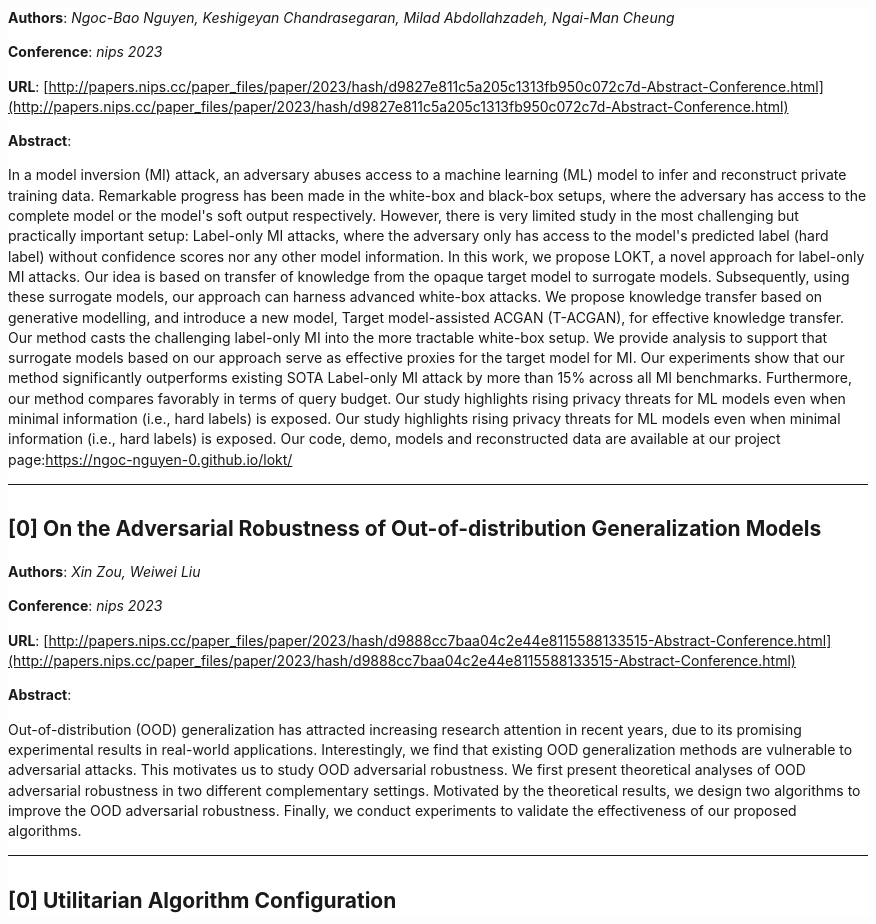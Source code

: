 **Authors**: *Ngoc-Bao Nguyen, Keshigeyan Chandrasegaran, Milad Abdollahzadeh, Ngai-Man Cheung*

**Conference**: *nips 2023*

**URL**: [http://papers.nips.cc/paper_files/paper/2023/hash/d9827e811c5a205c1313fb950c072c7d-Abstract-Conference.html](http://papers.nips.cc/paper_files/paper/2023/hash/d9827e811c5a205c1313fb950c072c7d-Abstract-Conference.html)

**Abstract**:

In a model inversion (MI) attack, an adversary abuses access to a machine learning (ML) model to infer and reconstruct private training data. Remarkable progress has been made in the white-box and black-box setups, where the adversary has access to the complete model or the model's soft output respectively. However, there is very limited study in the most challenging but practically important setup: Label-only MI attacks, where the adversary only has access to the model's predicted  label (hard label) without confidence scores nor any other model information.  In this work, we propose LOKT, a novel approach for label-only MI attacks. Our idea is based on transfer of knowledge from the opaque target model to  surrogate models. Subsequently, using these surrogate models, our approach can harness advanced white-box attacks. We propose knowledge transfer based on generative modelling, and introduce a new model, Target model-assisted ACGAN (T-ACGAN), for effective knowledge transfer. Our method casts the challenging label-only MI into the more tractable white-box setup. We provide analysis to support that surrogate models based on our approach serve as effective proxies for the target model for MI. Our experiments show that our method significantly outperforms existing SOTA Label-only MI attack by more than 15% across all MI benchmarks. Furthermore, our method compares favorably in terms of query budget. Our study highlights rising privacy threats for  ML models even when minimal information (i.e.,  hard labels) is exposed. Our study highlights rising privacy threats for  ML models even when minimal information (i.e.,  hard labels) is exposed. Our code, demo, models and reconstructed data are available at our project page:https://ngoc-nguyen-0.github.io/lokt/

----

## [0] On the Adversarial Robustness of Out-of-distribution Generalization Models

**Authors**: *Xin Zou, Weiwei Liu*

**Conference**: *nips 2023*

**URL**: [http://papers.nips.cc/paper_files/paper/2023/hash/d9888cc7baa04c2e44e8115588133515-Abstract-Conference.html](http://papers.nips.cc/paper_files/paper/2023/hash/d9888cc7baa04c2e44e8115588133515-Abstract-Conference.html)

**Abstract**:

Out-of-distribution (OOD) generalization has attracted increasing research attention in recent years, due to its promising experimental results in real-world applications. Interestingly, we find that existing OOD generalization methods are vulnerable to adversarial attacks. This motivates us to study OOD adversarial robustness. We first present theoretical analyses of OOD adversarial robustness in two different complementary settings. Motivated by the theoretical results, we design two algorithms to improve the OOD adversarial robustness. Finally, we conduct experiments to validate the effectiveness of our proposed algorithms.

----

## [0] Utilitarian Algorithm Configuration
